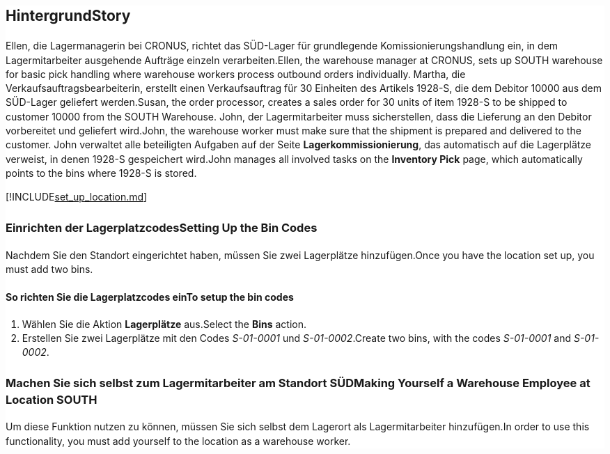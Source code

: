 

## <a name="story"></a><span data-ttu-id="74a8a-144">Hintergrund</span><span class="sxs-lookup"><span data-stu-id="74a8a-144">Story</span></span>

<span data-ttu-id="74a8a-145">Ellen, die Lagermanagerin bei CRONUS, richtet das SÜD-Lager für grundlegende Komissionierungshandlung ein, in dem Lagermitarbeiter ausgehende Aufträge einzeln verarbeiten.</span><span class="sxs-lookup"><span data-stu-id="74a8a-145">Ellen, the warehouse manager at CRONUS, sets up SOUTH warehouse for basic pick handling where warehouse workers process outbound orders individually.</span></span> <span data-ttu-id="74a8a-146">Martha, die Verkaufsauftragsbearbeiterin, erstellt einen Verkaufsauftrag für 30 Einheiten des Artikels 1928-S, die dem Debitor 10000 aus dem SÜD-Lager geliefert werden.</span><span class="sxs-lookup"><span data-stu-id="74a8a-146">Susan, the order processor, creates a sales order for 30 units of item 1928-S to be shipped to customer 10000 from the SOUTH Warehouse.</span></span> <span data-ttu-id="74a8a-147">John, der Lagermitarbeiter muss sicherstellen, dass die Lieferung an den Debitor vorbereitet und geliefert wird.</span><span class="sxs-lookup"><span data-stu-id="74a8a-147">John, the warehouse worker must make sure that the shipment is prepared and delivered to the customer.</span></span> <span data-ttu-id="74a8a-148">John verwaltet alle beteiligten Aufgaben auf der Seite **Lagerkommissionierung**, das automatisch auf die Lagerplätze verweist, in denen 1928-S gespeichert wird.</span><span class="sxs-lookup"><span data-stu-id="74a8a-148">John manages all involved tasks on the **Inventory Pick** page, which automatically points to the bins where 1928-S is stored.</span></span>

[!INCLUDE[set_up_location.md](includes/set_up_location.md)]

### <a name="setting-up-the-bin-codes"></a><span data-ttu-id="74a8a-149">Einrichten der Lagerplatzcodes</span><span class="sxs-lookup"><span data-stu-id="74a8a-149">Setting Up the Bin Codes</span></span>
<span data-ttu-id="74a8a-150">Nachdem Sie den Standort eingerichtet haben, müssen Sie zwei Lagerplätze hinzufügen.</span><span class="sxs-lookup"><span data-stu-id="74a8a-150">Once you have the location set up, you must add two bins.</span></span>

#### <a name="to-setup-the-bin-codes"></a><span data-ttu-id="74a8a-151">So richten Sie die Lagerplatzcodes ein</span><span class="sxs-lookup"><span data-stu-id="74a8a-151">To setup the bin codes</span></span>

1. <span data-ttu-id="74a8a-152">Wählen Sie die Aktion **Lagerplätze** aus.</span><span class="sxs-lookup"><span data-stu-id="74a8a-152">Select the **Bins** action.</span></span>
2. <span data-ttu-id="74a8a-153">Erstellen Sie zwei Lagerplätze mit den Codes *S-01-0001* und *S-01-0002*.</span><span class="sxs-lookup"><span data-stu-id="74a8a-153">Create two bins, with the codes *S-01-0001* and *S-01-0002*.</span></span>

### <a name="making-yourself-a-warehouse-employee-at-location-south"></a><span data-ttu-id="74a8a-154">Machen Sie sich selbst zum Lagermitarbeiter am Standort SÜD</span><span class="sxs-lookup"><span data-stu-id="74a8a-154">Making Yourself a Warehouse Employee at Location SOUTH</span></span>

<span data-ttu-id="74a8a-155">Um diese Funktion nutzen zu können, müssen Sie sich selbst dem Lagerort als Lagermitarbeiter hinzufügen.</span><span class="sxs-lookup"><span data-stu-id="74a8a-155">In order to use this functionality, you must add yourself to the location as a warehouse worker.</span></span> 

